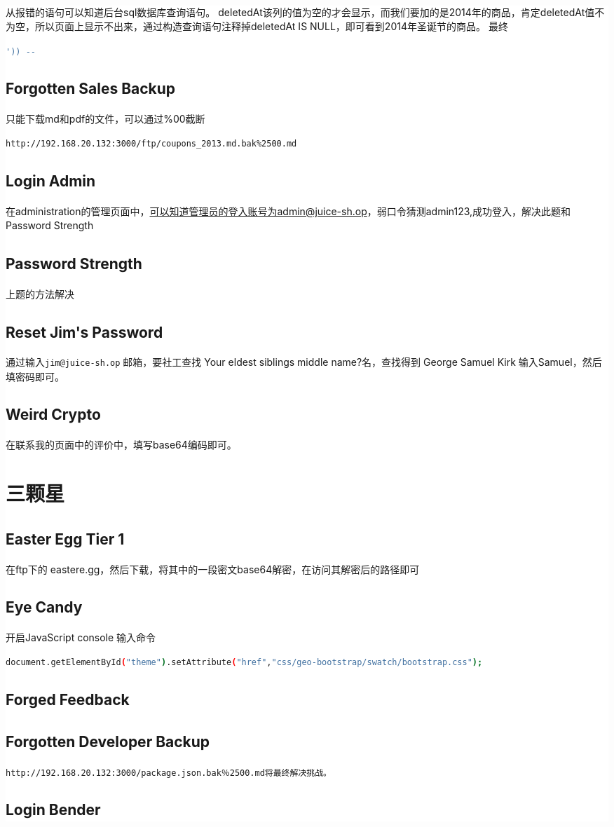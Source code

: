 从报错的语句可以知道后台sql数据库查询语句。
deletedAt该列的值为空的才会显示，而我们要加的是2014年的商品，肯定deletedAt值不为空，所以页面上显示不出来，通过构造查询语句注释掉deletedAt IS NULL，即可看到2014年圣诞节的商品。
最终
```bash
')) --
```
   
## Forgotten Sales Backup
只能下载md和pdf的文件，可以通过%00截断</br>

```bash
http://192.168.20.132:3000/ftp/coupons_2013.md.bak%2500.md
```
## Login Admin
在administration的管理页面中，可以知道管理员的登入账号为admin@juice-sh.op，弱口令猜测admin123,成功登入，解决此题和Password Strength

## Password Strength
上题的方法解决
## Reset Jim's Password
通过输入` jim@juice-sh.op ` 邮箱，要社工查找
Your eldest siblings middle name?名，查找得到
George Samuel Kirk 输入Samuel，然后填密码即可。
	
## Weird Crypto
在联系我的页面中的评价中，填写base64编码即可。
# 三颗星
## Easter Egg Tier 1
在ftp下的 eastere.gg，然后下载，将其中的一段密文base64解密，在访问其解密后的路径即可
## Eye Candy
开启JavaScript console 输入命令
```bash
document.getElementById("theme").setAttribute("href","css/geo-bootstrap/swatch/bootstrap.css");
```
## Forged Feedback

## Forgotten Developer Backup
```bash
http://192.168.20.132:3000/package.json.bak％2500.md将最终解决挑战。
```

##  Login Bender

